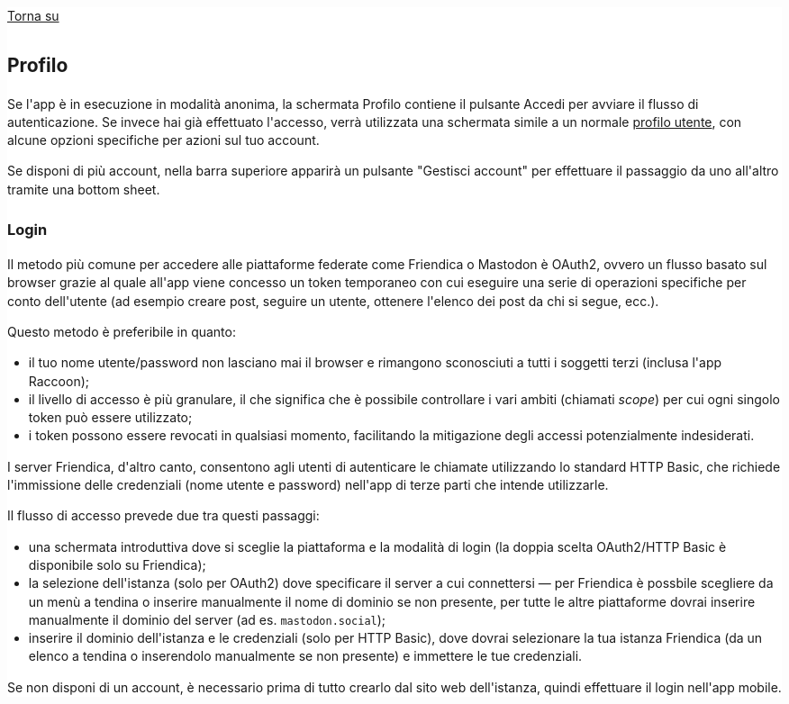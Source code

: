 [Torna su](#indice)

## Profilo

Se l'app è in esecuzione in modalità anonima, la schermata Profilo contiene il pulsante Accedi per
avviare il flusso di autenticazione. Se invece hai già effettuato l'accesso, verrà utilizzata una
schermata simile a un normale [profilo utente](#profilo-utente), con alcune opzioni
specifiche per azioni sul tuo account.

Se disponi di più account, nella barra superiore apparirà un pulsante "Gestisci account" per
effettuare il passaggio da uno all'altro tramite una bottom sheet.

### Login

Il metodo più comune per accedere alle piattaforme federate come Friendica o Mastodon è OAuth2,
ovvero un flusso basato sul browser grazie al quale all'app viene concesso un token temporaneo con
cui eseguire una serie di operazioni specifiche per conto dell'utente (ad esempio creare post,
seguire un utente, ottenere l'elenco dei post da chi si segue, ecc.).

Questo metodo è preferibile in quanto:

- il tuo nome utente/password non lasciano mai il browser e rimangono sconosciuti a tutti i
  soggetti terzi (inclusa l'app Raccoon);
- il livello di accesso è più granulare, il che significa che è possibile controllare i vari ambiti
  (chiamati _scope_) per cui ogni singolo token può essere utilizzato;
- i token possono essere revocati in qualsiasi momento, facilitando la mitigazione degli accessi
  potenzialmente indesiderati.

I server Friendica, d'altro canto, consentono agli utenti di autenticare le chiamate utilizzando
lo standard HTTP Basic, che richiede l'immissione delle credenziali (nome utente e password)
nell'app di terze parti che intende utilizzarle.

Il flusso di accesso prevede due tra questi passaggi:

- una schermata introduttiva dove si sceglie la piattaforma e la modalità di login (la doppia scelta
  OAuth2/HTTP Basic è disponibile solo su Friendica);
- la selezione dell'istanza (solo per OAuth2) dove specificare il server a cui connettersi — per
  Friendica è possbile scegliere da un menù a tendina o inserire manualmente il nome di dominio se
  non presente, per tutte le altre piattaforme dovrai inserire manualmente il dominio del server (ad
  es. `mastodon.social`);
- inserire il dominio dell'istanza e le credenziali (solo per HTTP Basic), dove dovrai selezionare
  la tua istanza Friendica (da un elenco a tendina o inserendolo manualmente se non presente) e
  immettere le tue credenziali.

Se non disponi di un account, è necessario prima di tutto crearlo dal sito web dell'istanza, quindi
effettuare il login nell'app mobile.

<div align="center">